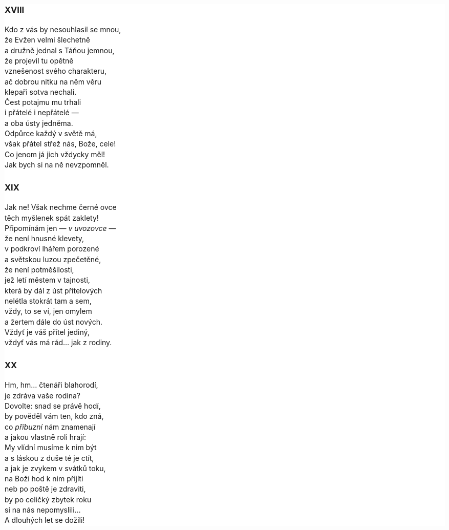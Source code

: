 ### XVIII

  

Kdo z vás by nesouhlasil se mnou,  
že Evžen velmi šlechetně  
a družně jednal s Táňou jemnou,  
že projevil tu opětně  
vznešenost svého charakteru,  
ač dobrou nitku na něm věru  
klepaři sotva nechali.  
Čest potajmu mu trhali  
i přátelé i nepřátelé —  
a oba ústy jedněma.  
Odpůrce každý v světě má,  
však přátel střež nás, Bože, cele!  
Co jenom já jich vždycky měl!  
Jak bych si na ně nevzpomněl.

### XIX

  

Jak ne! Však nechme černé ovce  
těch myšlenek spát zaklety!  
Připomínám jen — _v uvozovce_ —  
že není hnusné klevety,  
v podkroví lhářem porozené  
a světskou luzou zpečetěné,  
že není potměšilosti,  
jež letí městem v tajnosti,  
která by dál z úst přítelových  
nelétla stokrát tam a sem,  
vždy, to se ví, jen omylem  
a žertem dále do úst nových.  
Vždyť je váš přítel jediný,  
vždyť vás má rád… jak z rodiny.

### XX

  

Hm, hm… čtenáři blahorodí,  
je zdráva vaše rodina?  
Dovolte: snad se právě hodí,  
by pověděl vám ten, kdo zná,  
co _příbuzní_ nám znamenají  
a jakou vlastně roli hrají:  
My vlídní musíme k nim být  
a s láskou z duše té je ctít,  
a jak je zvykem v svátků toku,  
na Boží hod k nim přijíti  
neb po poště je zdraviti,  
by po celičký zbytek roku  
si na nás nepomyslili…  
A dlouhých let se dožili!
